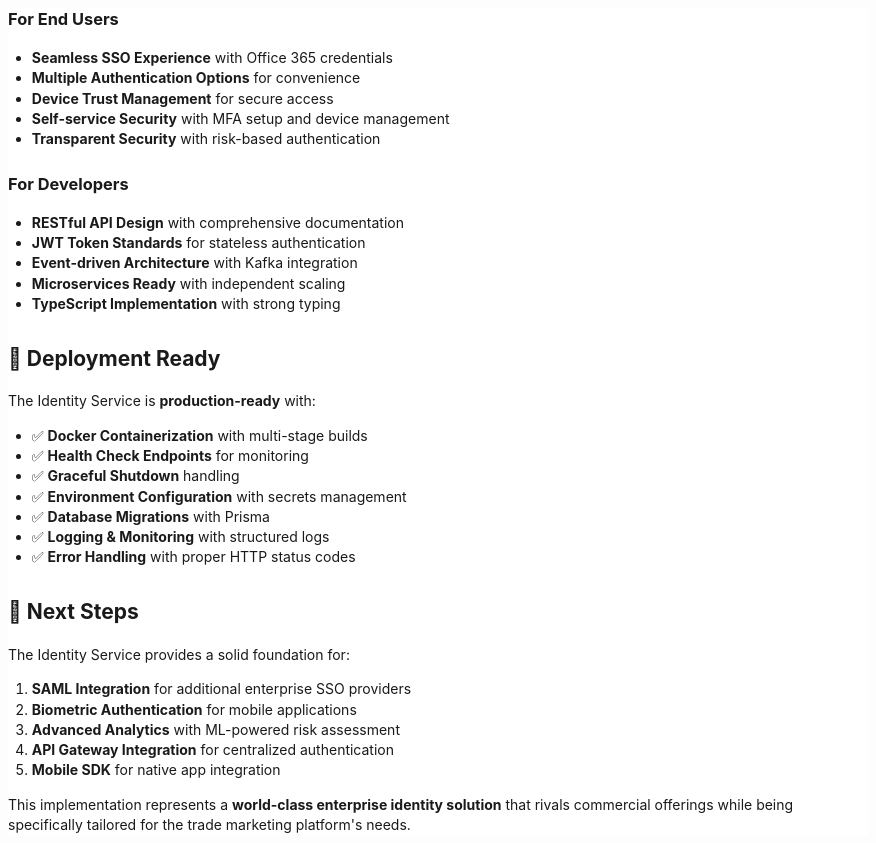 ### **For End Users**
- **Seamless SSO Experience** with Office 365 credentials
- **Multiple Authentication Options** for convenience
- **Device Trust Management** for secure access
- **Self-service Security** with MFA setup and device management
- **Transparent Security** with risk-based authentication

### **For Developers**
- **RESTful API Design** with comprehensive documentation
- **JWT Token Standards** for stateless authentication
- **Event-driven Architecture** with Kafka integration
- **Microservices Ready** with independent scaling
- **TypeScript Implementation** with strong typing

## 🚀 Deployment Ready

The Identity Service is **production-ready** with:

- ✅ **Docker Containerization** with multi-stage builds
- ✅ **Health Check Endpoints** for monitoring
- ✅ **Graceful Shutdown** handling
- ✅ **Environment Configuration** with secrets management
- ✅ **Database Migrations** with Prisma
- ✅ **Logging & Monitoring** with structured logs
- ✅ **Error Handling** with proper HTTP status codes

## 🔮 Next Steps

The Identity Service provides a solid foundation for:

1. **SAML Integration** for additional enterprise SSO providers
2. **Biometric Authentication** for mobile applications
3. **Advanced Analytics** with ML-powered risk assessment
4. **API Gateway Integration** for centralized authentication
5. **Mobile SDK** for native app integration

This implementation represents a **world-class enterprise identity solution** that rivals commercial offerings while being specifically tailored for the trade marketing platform's needs.